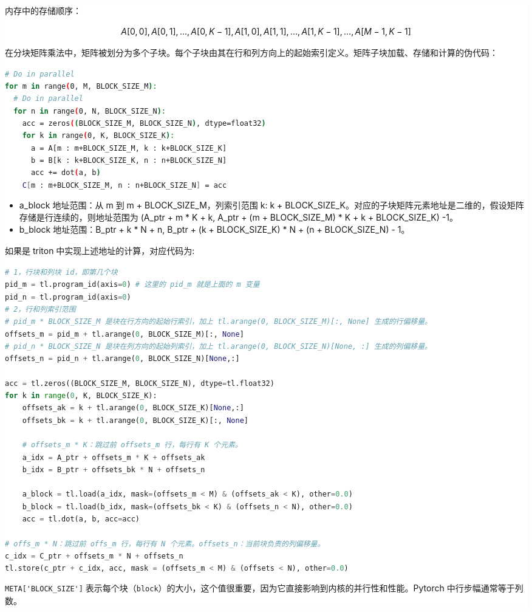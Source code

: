 内存中的存储顺序：

$$
A[0,0], A[0,1], \dots, A[0,K-1], A[1,0], A[1,1], \dots, A[1,K-1], \dots, A[M-1,K-1]
$$

在分块矩阵乘法中，矩阵被划分为多个子块。每个子块由其在行和列方向上的起始索引定义。矩阵子块加载、存储和计算的伪代码：
```bash
# Do in parallel
for m in range(0, M, BLOCK_SIZE_M):
  # Do in parallel
  for n in range(0, N, BLOCK_SIZE_N):
    acc = zeros((BLOCK_SIZE_M, BLOCK_SIZE_N), dtype=float32)
    for k in range(0, K, BLOCK_SIZE_K):
      a = A[m : m+BLOCK_SIZE_M, k : k+BLOCK_SIZE_K]
      b = B[k : k+BLOCK_SIZE_K, n : n+BLOCK_SIZE_N]
      acc += dot(a, b)
    C[m : m+BLOCK_SIZE_M, n : n+BLOCK_SIZE_N] = acc
```

- a_block 地址范围：从 m 到 m + BLOCK_SIZE_M，列索引范围 k: k + BLOCK_SIZE_K。对应的子块矩阵元素地址是二维的，假设矩阵存储是行连续的，则地址范围为 (A_ptr + m * K + k, A_ptr + (m + BLOCK_SIZE_M) * K + k + BLOCK_SIZE_K) -1。
- b_block 地址范围：B_ptr + k * N + n, B_ptr + (k + BLOCK_SIZE_K) * N + (n + BLOCK_SIZE_N) - 1。

如果是 triton 中实现上述地址的计算，对应代码为:

```python
# 1，行块和列块 id，即第几个块
pid_m = tl.program_id(axis=0) # 这里的 pid_m 就是上面的 m 变量
pid_n = tl.program_id(axis=0)
# 2，行和列索引范围
# pid_m * BLOCK_SIZE_M 是块在行方向的起始行索引，加上 tl.arange(0, BLOCK_SIZE_M)[:, None] 生成的行偏移量。
offsets_m = pid_m + tl.arange(0, BLOCK_SIZE_M)[:, None]
# pid_n * BLOCK_SIZE_N 是块在列方向的起始列索引，加上 tl.arange(0, BLOCK_SIZE_N)[None, :] 生成的列偏移量。
offsets_n = pid_n + tl.arange(0, BLOCK_SIZE_N)[None,:]

acc = tl.zeros((BLOCK_SIZE_M, BLOCK_SIZE_N), dtype=tl.float32)
for k in range(0, K, BLOCK_SIZE_K):
    offsets_ak = k + tl.arange(0, BLOCK_SIZE_K)[None,:]
    offsets_bk = k + tl.arange(0, BLOCK_SIZE_K)[:, None]

    # offsets_m * K：跳过前 offsets_m 行，每行有 K 个元素。
    a_idx = A_ptr + offsets_m * K + offsets_ak 
    b_idx = B_ptr + offsets_bk * N + offsets_n

    a_block = tl.load(a_idx, mask=(offsets_m < M) & (offsets_ak < K), other=0.0)
    b_block = tl.load(b_idx, mask=(offsets_bk < K) & (offsets_n < N), other=0.0)
    acc = tl.dot(a, b, acc=acc)

# offs_m * N：跳过前 offs_m 行，每行有 N 个元素。offsets_n：当前块负责的列偏移量。
c_idx = C_ptr + offsets_m * N + offsets_n
tl.store(c_ptr + c_idx, acc, mask = (offsets_m < M) & (offsets < N), other=0.0)
```

`META['BLOCK_SIZE']` 表示每个块（`block`）的大小，这个值很重要，因为它直接影响到内核的并行性和性能。Pytorch 中行步幅通常等于列数。
